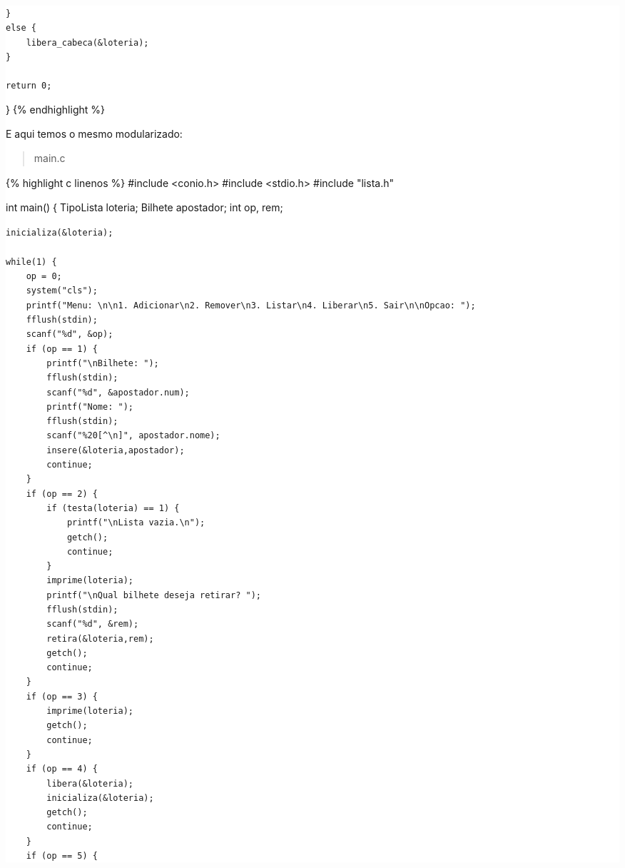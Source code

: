     }
    else {
        libera_cabeca(&loteria);
    }

	return 0;
}
{% endhighlight %}

E aqui temos o mesmo modularizado:

> main.c

{% highlight c linenos %}
#include <conio.h>
#include <stdio.h>
#include "lista.h"

int main() {
	TipoLista loteria;
	Bilhete apostador;
	int op, rem;

	inicializa(&loteria);

	while(1) {
	    op = 0;
	    system("cls");
	    printf("Menu: \n\n1. Adicionar\n2. Remover\n3. Listar\n4. Liberar\n5. Sair\n\nOpcao: ");
	    fflush(stdin);
	    scanf("%d", &op);
	    if (op == 1) {
	        printf("\nBilhete: ");
            fflush(stdin);
            scanf("%d", &apostador.num);
            printf("Nome: ");
            fflush(stdin);
            scanf("%20[^\n]", apostador.nome);
            insere(&loteria,apostador);
            continue;
	    }
	    if (op == 2) {
	        if (testa(loteria) == 1) {
                printf("\nLista vazia.\n");
                getch();
                continue;
            }
	        imprime(loteria);
	        printf("\nQual bilhete deseja retirar? ");
	        fflush(stdin);
            scanf("%d", &rem);
            retira(&loteria,rem);
            getch();
            continue;
	    }
	    if (op == 3) {
	        imprime(loteria);
	        getch();
	        continue;
	    }
	    if (op == 4) {
	        libera(&loteria);
	        inicializa(&loteria);
	        getch();
	        continue;
	    }
	    if (op == 5) {